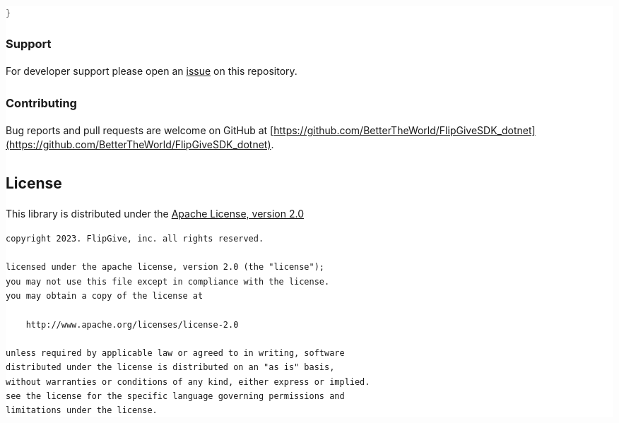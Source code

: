 ```C#
}
```

### Support

For developer support please open an [issue](https://github.com/BetterTheWorld/FlipGiveSDK_dotnet/issues) on this repository.

### Contributing

Bug reports and pull requests are welcome on GitHub at [https://github.com/BetterTheWorld/FlipGiveSDK_dotnet](https://github.com/BetterTheWorld/FlipGiveSDK_dotnet).

## License

This library is distributed under the
[Apache License, version 2.0](http://www.apache.org/licenses/LICENSE-2.0.html)

```no-highlight
copyright 2023. FlipGive, inc. all rights reserved.

licensed under the apache license, version 2.0 (the "license");
you may not use this file except in compliance with the license.
you may obtain a copy of the license at

    http://www.apache.org/licenses/license-2.0

unless required by applicable law or agreed to in writing, software
distributed under the license is distributed on an "as is" basis,
without warranties or conditions of any kind, either express or implied.
see the license for the specific language governing permissions and
limitations under the license.
```
